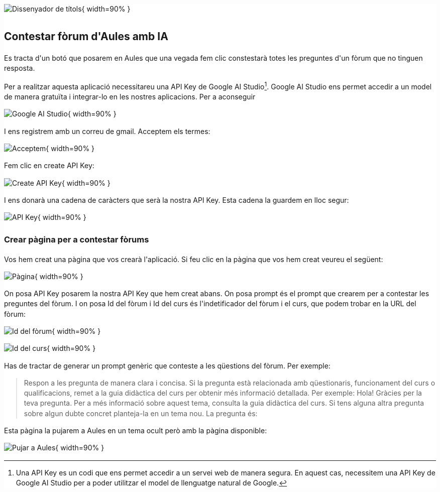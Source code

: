 ![Dissenyador de títols](img/66.png){ width=90% }

## Contestar fòrum d'Aules amb IA

Es tracta d'un botó que posarem en Aules que una vegada fem clic constestarà totes les preguntes d'un fòrum que no tinguen resposta.

Per a realitzar aquesta aplicació necessitareu una API Key de Google AI Studio[^1]. Google AI Studio ens permet accedir a un model de manera gratuïta i integrar-lo en les nostres aplicacions. Per a aconseguir

[^1]: Una API Key es un codi que ens permet accedir a un servei web de manera segura. En aquest cas, necessitem una API Key de Google AI Studio per a poder utilitzar el model de llenguatge natural de Google.

![Google AI Studio](img/67.png){ width=90% }

I ens registrem amb un correu de gmail. Acceptem els termes:

![Acceptem](img/68.png){ width=90% }

Fem clic en create API Key:

![Create API Key](img/69.png){ width=90% }

I ens donarà una cadena de caràcters que serà la nostra API Key. Esta cadena la guardem en lloc segur:

![API Key](img/70.png){ width=90% }

### Crear pàgina per a contestar fòrums

Vos hem creat una pàgina que vos crearà l'aplicació. Si feu clic en la pàgina que vos hem creat veureu el següent:

![Pàgina](img/71.png){ width=90% }

On posa API Key posarem la nostra API Key que hem creat abans. On posa prompt és el prompt que crearem per a contestar les preguntes del fòrum. I on posa Id del fòrum i Id del curs és l'indetificador del fòrum i el curs, que podem trobar en la URL del fòrum:

![Id del fòrum](img/72.png){ width=90% }

![Id del curs](img/73.png){ width=90% }

Has de tractar de generar un prompt genèric que conteste a les qüestions del fòrum. Per exemple:

> Respon a les pregunta de manera clara i concisa. Si la pregunta està relacionada amb qüestionaris, funcionament del curs o qualificacions, remet a la guia didàctica del curs per obtenir més informació detallada. Per exemple: Hola! Gràcies per la teva pregunta. Per a més informació sobre aquest tema, consulta la guia didàctica del curs. Si tens alguna altra pregunta sobre algun dubte concret planteja-la en un tema nou. La pregunta és:

Esta pàgina la pujarem a Aules en un tema ocult però amb la pàgina disponible:

![Pujar a Aules](img/74.png){ width=90% }
